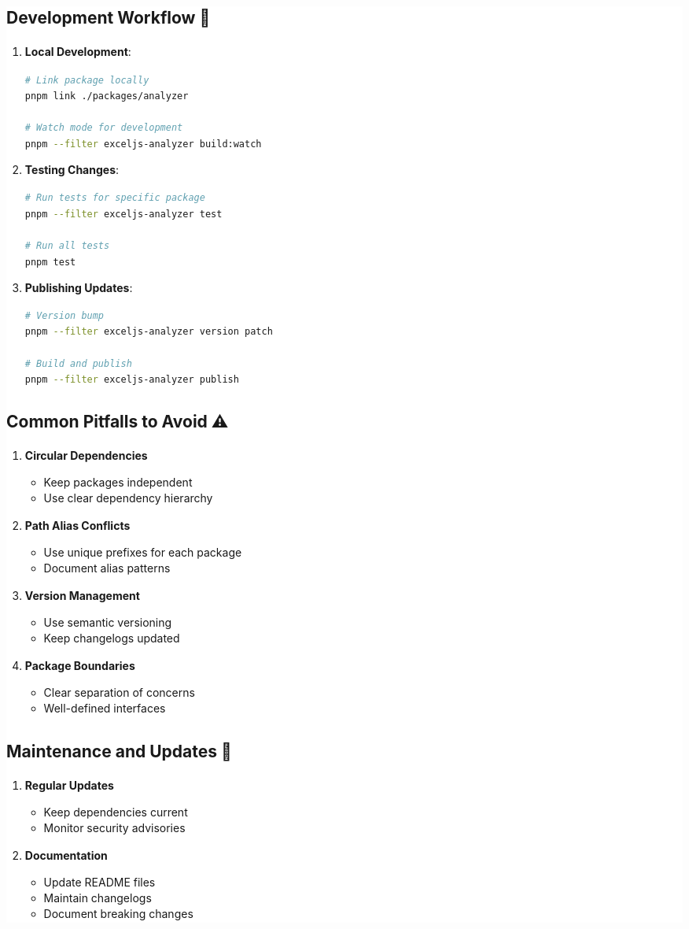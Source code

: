 ## Development Workflow 🔄

1. **Local Development**:
   ```bash
   # Link package locally
   pnpm link ./packages/analyzer
   
   # Watch mode for development
   pnpm --filter exceljs-analyzer build:watch
   ```

2. **Testing Changes**:
   ```bash
   # Run tests for specific package
   pnpm --filter exceljs-analyzer test
   
   # Run all tests
   pnpm test
   ```

3. **Publishing Updates**:
   ```bash
   # Version bump
   pnpm --filter exceljs-analyzer version patch
   
   # Build and publish
   pnpm --filter exceljs-analyzer publish
   ```

## Common Pitfalls to Avoid ⚠️

1. **Circular Dependencies**
   - Keep packages independent
   - Use clear dependency hierarchy

2. **Path Alias Conflicts**
   - Use unique prefixes for each package
   - Document alias patterns

3. **Version Management**
   - Use semantic versioning
   - Keep changelogs updated

4. **Package Boundaries**
   - Clear separation of concerns
   - Well-defined interfaces

## Maintenance and Updates 🔧

1. **Regular Updates**
   - Keep dependencies current
   - Monitor security advisories

2. **Documentation**
   - Update README files
   - Maintain changelogs
   - Document breaking changes
